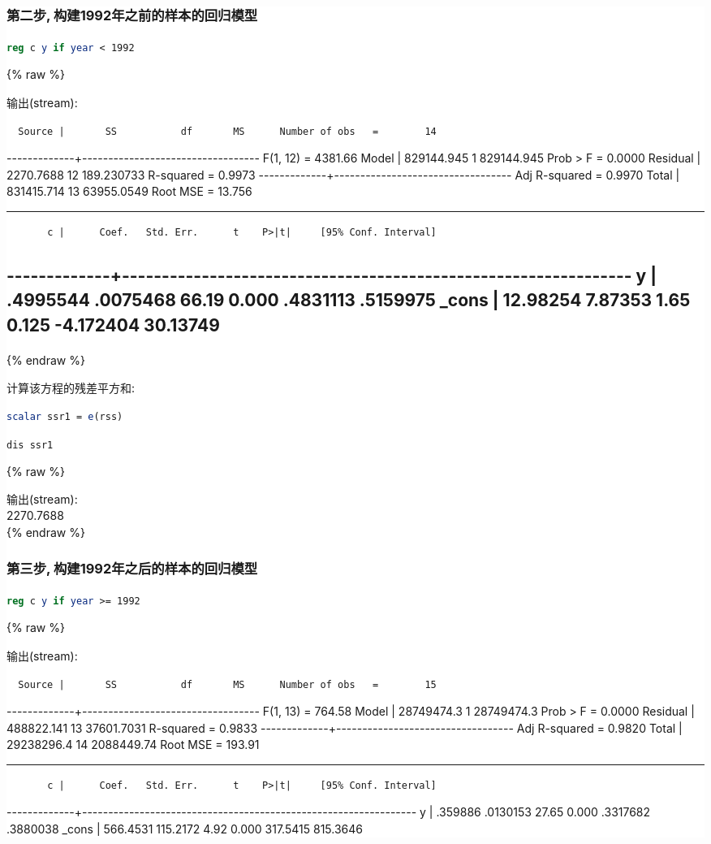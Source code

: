 ### 第二步, 构建1992年之前的样本的回归模型


```stata
reg c y if year < 1992
```

{% raw %}
<div class="output" contenteditable="true">
输出(stream):<br>

      Source |       SS           df       MS      Number of obs   =        14
-------------+----------------------------------   F(1, 12)        =   4381.66
       Model |  829144.945         1  829144.945   Prob > F        =    0.0000
    Residual |   2270.7688        12  189.230733   R-squared       =    0.9973
-------------+----------------------------------   Adj R-squared   =    0.9970
       Total |  831415.714        13  63955.0549   Root MSE        =    13.756

------------------------------------------------------------------------------
           c |      Coef.   Std. Err.      t    P>|t|     [95% Conf. Interval]
-------------+----------------------------------------------------------------
           y |   .4995544   .0075468    66.19   0.000     .4831113    .5159975
       _cons |   12.98254    7.87353     1.65   0.125    -4.172404    30.13749
------------------------------------------------------------------------------

</div>
{% endraw %}

计算该方程的残差平方和:


```stata
scalar ssr1 = e(rss)
```


```stata
dis ssr1
```

{% raw %}
<div class="output" contenteditable="true">
输出(stream):<br>
2270.7688

</div>
{% endraw %}

### 第三步, 构建1992年之后的样本的回归模型


```stata
reg c y if year >= 1992
```

{% raw %}
<div class="output" contenteditable="true">
输出(stream):<br>

      Source |       SS           df       MS      Number of obs   =        15
-------------+----------------------------------   F(1, 13)        =    764.58
       Model |  28749474.3         1  28749474.3   Prob > F        =    0.0000
    Residual |  488822.141        13  37601.7031   R-squared       =    0.9833
-------------+----------------------------------   Adj R-squared   =    0.9820
       Total |  29238296.4        14  2088449.74   Root MSE        =    193.91

------------------------------------------------------------------------------
           c |      Coef.   Std. Err.      t    P>|t|     [95% Conf. Interval]
-------------+----------------------------------------------------------------
           y |    .359886   .0130153    27.65   0.000     .3317682    .3880038
       _cons |   566.4531   115.2172     4.92   0.000     317.5415    815.3646
